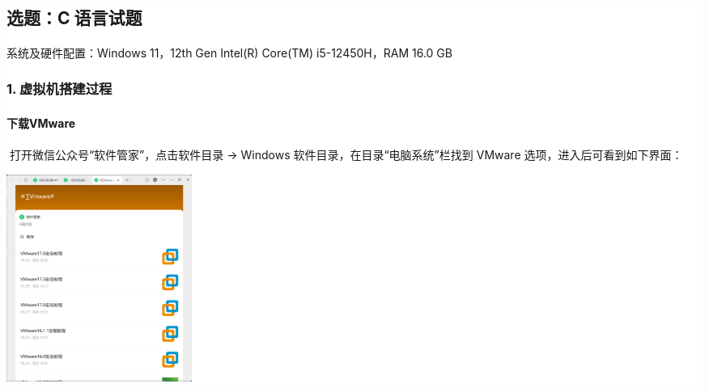 ## 选题：C 语言试题

系统及硬件配置：Windows 11，12th Gen Intel(R) Core(TM) i5-12450H，RAM 16.0 GB

### 1. 虚拟机搭建过程

#### 下载VMware

​	打开微信公众号“软件管家”，点击软件目录 → Windows 软件目录，在目录“电脑系统”栏找到 VMware 选项，进入后可看到如下界面：

<img src=".\typora-user-images\image-20241010133942059.png" style="zoom: 25%;" />
